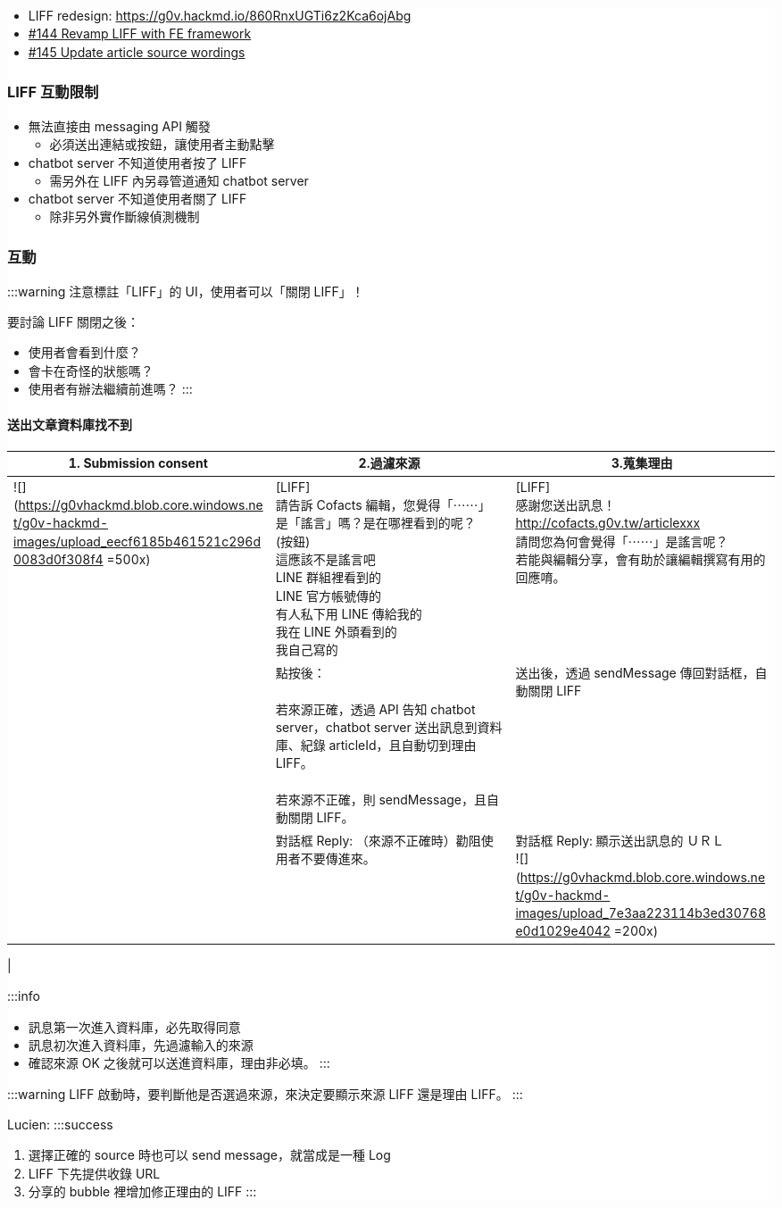 - LIFF redesign: https://g0v.hackmd.io/860RnxUGTi6z2Kca6ojAbg
- [#144 Revamp LIFF with FE framework](https://github.com/cofacts/rumors-line-bot/issues/144)
- [#145 Update article source wordings](https://github.com/cofacts/rumors-line-bot/issues/145)

### LIFF 互動限制

- 無法直接由 messaging API 觸發
  - 必須送出連結或按鈕，讓使用者主動點擊
- chatbot server 不知道使用者按了 LIFF
  - 需另外在 LIFF 內另尋管道通知 chatbot server
- chatbot server 不知道使用者關了 LIFF
  - 除非另外實作斷線偵測機制

### 互動

:::warning
注意標註「LIFF」的 UI，使用者可以「關閉 LIFF」！

要討論 LIFF 關閉之後：
- 使用者會看到什麼？
- 會卡在奇怪的狀態嗎？
- 使用者有辦法繼續前進嗎？
:::

#### 送出文章資料庫找不到
| 1. Submission consent | 2.過濾來源 | 3.蒐集理由 |
| -------- | -------- | -------- |
| ![](https://g0vhackmd.blob.core.windows.net/g0v-hackmd-images/upload_eecf6185b461521c296d0083d0f308f4 =500x)  | [LIFF]<br>請告訴 Cofacts 編輯，您覺得「⋯⋯」是「謠言」嗎？是在哪裡看到的呢？<br/>(按鈕)<br/>這應該不是謠言吧<br/>LINE 群組裡看到的<br/>LINE 官方帳號傳的<br/>有人私下用 LINE 傳給我的<br/>我在 LINE 外頭看到的<br/>我自己寫的<br/>| [LIFF]<br>感謝您送出訊息！<br/>http://cofacts.g0v.tw/articlexxx<br/>請問您為何會覺得「⋯⋯」是謠言呢？<br/>若能與編輯分享，會有助於讓編輯撰寫有用的回應唷。 |
| | 點按後：<br><br>若來源正確，透過 API 告知 chatbot server，chatbot server 送出訊息到資料庫、紀錄 articleId，且自動切到理由 LIFF。<br><br>若來源不正確，則 sendMessage，且自動關閉 LIFF。 | 送出後，透過 sendMessage 傳回對話框，自動關閉 LIFF |
| | 對話框 Reply: （來源不正確時）勸阻使用者不要傳進來。 | 對話框 Reply: 顯示送出訊息的 ＵＲＬ <br>![](https://g0vhackmd.blob.core.windows.net/g0v-hackmd-images/upload_7e3aa223114b3ed30768e0d1029e4042 =200x)
 |


:::info
- 訊息第一次進入資料庫，必先取得同意
- 訊息初次進入資料庫，先過濾輸入的來源
- 確認來源 OK 之後就可以送進資料庫，理由非必填。
:::

:::warning
LIFF 啟動時，要判斷他是否選過來源，來決定要顯示來源 LIFF 還是理由 LIFF。
:::

Lucien:
:::success


1. 選擇正確的 source 時也可以 send message，就當成是一種 Log
2. LIFF 下先提供收錄 URL
3. 分享的 bubble 裡增加修正理由的 LIFF
:::
